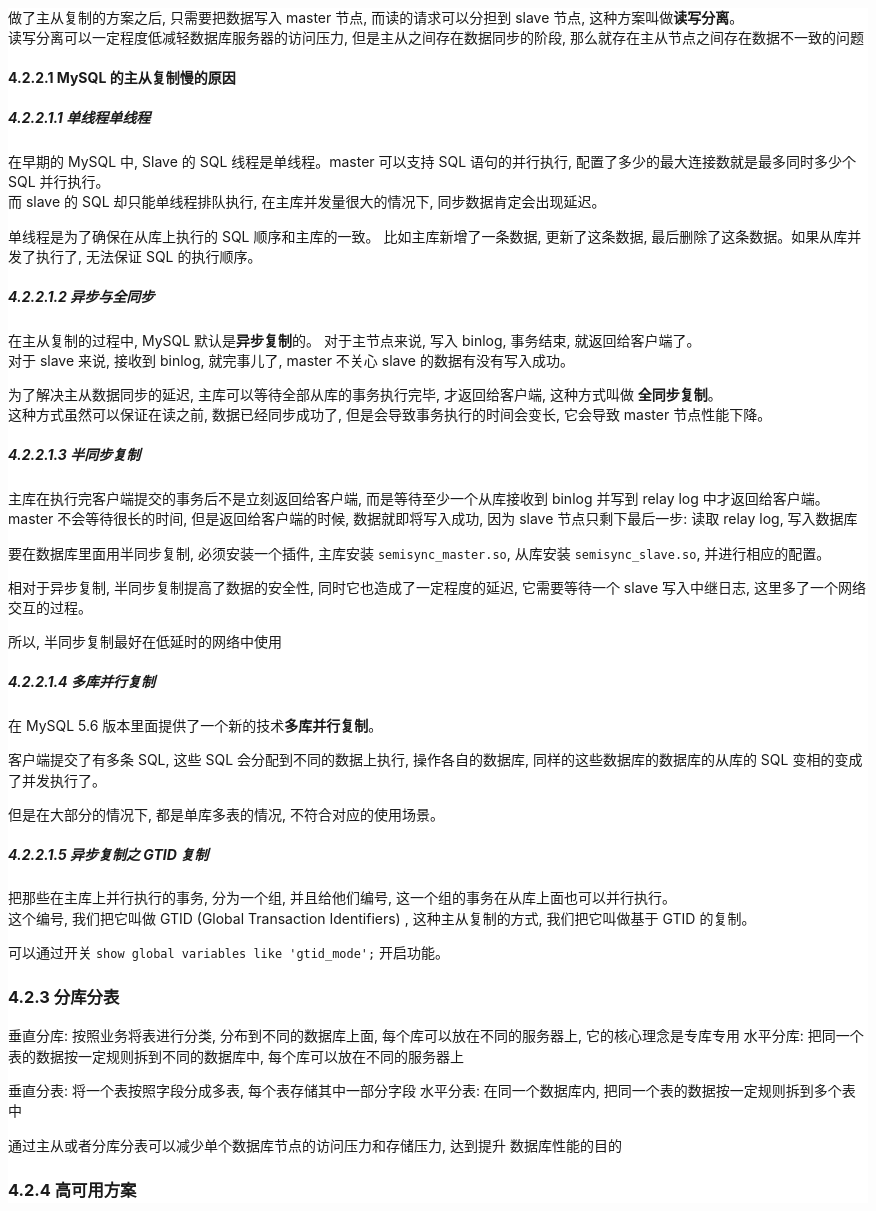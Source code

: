 做了主从复制的方案之后, 只需要把数据写入 master 节点, 而读的请求可以分担到 slave 节点, 这种方案叫做**读写分离**。  
读写分离可以一定程度低减轻数据库服务器的访问压力, 但是主从之间存在数据同步的阶段, 那么就存在主从节点之间存在数据不一致的问题

#### 4.2.2.1 MySQL 的主从复制慢的原因

##### 4.2.2.1.1 单线程单线程 

在早期的 MySQL 中, Slave 的 SQL 线程是单线程。master 可以支持 SQL 语句的并行执行, 配置了多少的最大连接数就是最多同时多少个 SQL 并行执行。  
而 slave 的 SQL 却只能单线程排队执行, 在主库并发量很大的情况下, 同步数据肯定会出现延迟。

单线程是为了确保在从库上执行的 SQL 顺序和主库的一致。 比如主库新增了一条数据, 更新了这条数据, 最后删除了这条数据。如果从库并发了执行了, 无法保证 SQL 的执行顺序。

##### 4.2.2.1.2 异步与全同步

在主从复制的过程中, MySQL 默认是**异步复制**的。 对于主节点来说, 写入 binlog, 事务结束, 就返回给客户端了。  
对于 slave 来说, 接收到 binlog, 就完事儿了, master 不关心 slave 的数据有没有写入成功。

为了解决主从数据同步的延迟, 主库可以等待全部从库的事务执行完毕, 才返回给客户端, 这种方式叫做 **全同步复制**。  
这种方式虽然可以保证在读之前, 数据已经同步成功了, 但是会导致事务执行的时间会变长, 它会导致 master 节点性能下降。

##### 4.2.2.1.3 半同步复制
主库在执行完客户端提交的事务后不是立刻返回给客户端, 而是等待至少一个从库接收到 binlog 并写到 relay log 中才返回给客户端。  
master 不会等待很长的时间, 但是返回给客户端的时候, 数据就即将写入成功, 因为 slave 节点只剩下最后一步: 读取 relay log, 写入数据库  

要在数据库里面用半同步复制, 必须安装一个插件, 主库安装 `semisync_master.so`, 从库安装 `semisync_slave.so`, 并进行相应的配置。

相对于异步复制, 半同步复制提高了数据的安全性, 同时它也造成了一定程度的延迟, 它需要等待一个 slave 写入中继日志, 这里多了一个网络交互的过程。  

所以, 半同步复制最好在低延时的网络中使用


##### 4.2.2.1.4 多库并行复制

在 MySQL 5.6 版本里面提供了一个新的技术**多库并行复制**。  

客户端提交了有多条 SQL, 这些 SQL 会分配到不同的数据上执行, 操作各自的数据库, 同样的这些数据库的数据库的从库的 SQL 变相的变成了并发执行了。

但是在大部分的情况下, 都是单库多表的情况, 不符合对应的使用场景。

##### 4.2.2.1.5 异步复制之 GTID 复制

把那些在主库上并行执行的事务, 分为一个组, 并且给他们编号, 这一个组的事务在从库上面也可以并行执行。  
这个编号, 我们把它叫做 GTID (Global Transaction Identifiers) , 这种主从复制的方式, 我们把它叫做基于 GTID 的复制。

可以通过开关 `show global variables like 'gtid_mode';` 开启功能。

### 4.2.3 分库分表

垂直分库: 按照业务将表进行分类, 分布到不同的数据库上面, 每个库可以放在不同的服务器上, 它的核心理念是专库专用
水平分库: 把同一个表的数据按一定规则拆到不同的数据库中, 每个库可以放在不同的服务器上


垂直分表: 将一个表按照字段分成多表, 每个表存储其中一部分字段
水平分表: 在同一个数据库内, 把同一个表的数据按一定规则拆到多个表中

通过主从或者分库分表可以减少单个数据库节点的访问压力和存储压力, 达到提升 数据库性能的目的


### 4.2.4 高可用方案
